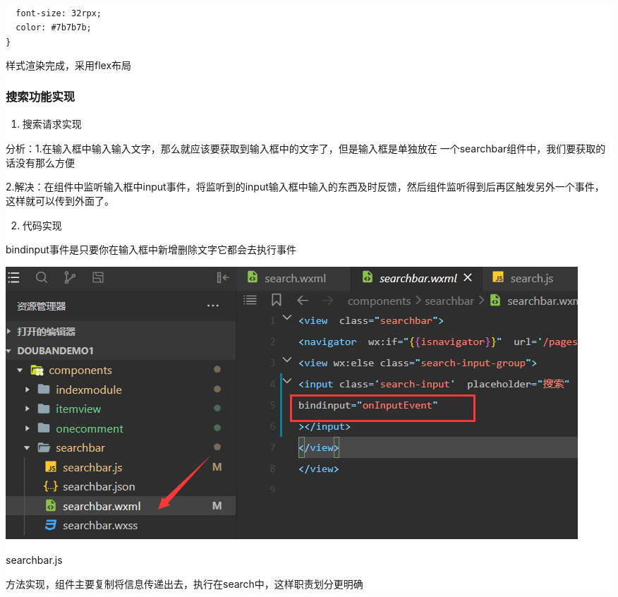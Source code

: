 ```
  font-size: 32rpx;
  color: #7b7b7b;
}
```

样式渲染完成，采用flex布局

###  搜索功能实现

1. 搜索请求实现

分析：1.在输入框中输入输入文字，那么就应该要获取到输入框中的文字了，但是输入框是单独放在
一个searchbar组件中，我们要获取的话没有那么方便   

 2.解决：在组件中监听输入框中input事件，将监听到的input输入框中输入的东西及时反馈，然后组件监听得到后再区触发另外一个事件，这样就可以传到外面了。


 2. 代码实现

bindinput事件是只要你在输入框中新增删除文字它都会去执行事件

![绑定事件](/image/19.13.png)


searchbar.js

方法实现，组件主要复制将信息传递出去，执行在search中，这样职责划分更明确
